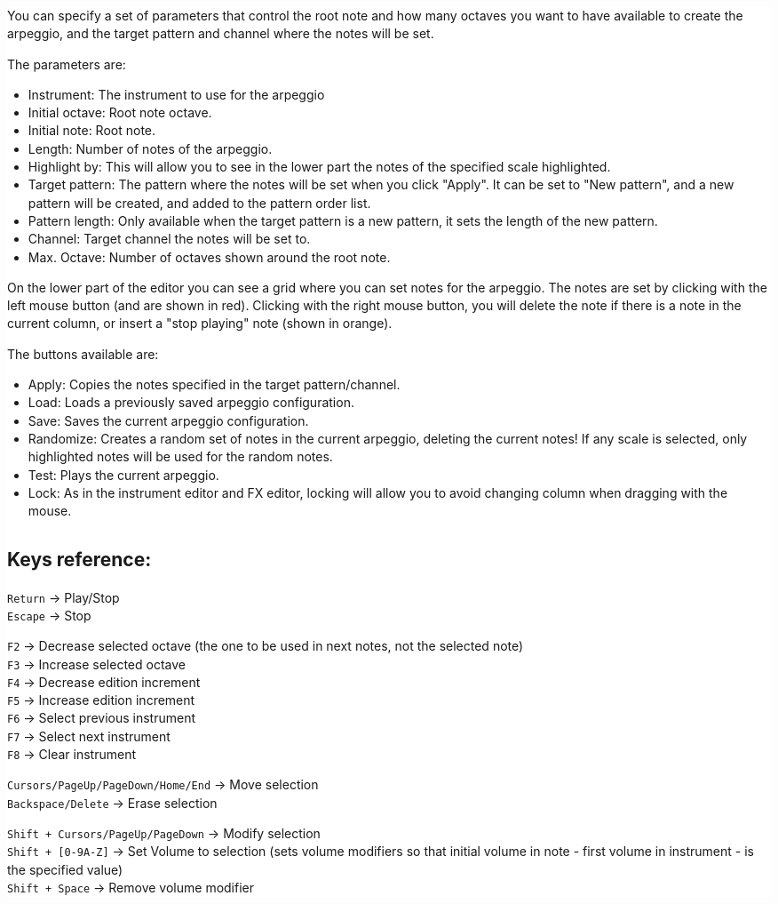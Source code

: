 You can specify a set of parameters that control the root note and how many octaves you want to have available to create the arpeggio, and the target pattern and channel where the notes will be set.

The parameters are:
* Instrument: The instrument to use for the arpeggio
* Initial octave: Root note octave.
* Initial note: Root note.
* Length: Number of notes of the arpeggio.
* Highlight by: This will allow you to see in the lower part the notes of the specified scale highlighted.
* Target pattern: The pattern where the notes will be set when you click "Apply". It can be set to "New pattern", and a new pattern will be created, and added to the pattern order list.
* Pattern length: Only available when the target pattern is a new pattern, it sets the length of the new pattern.
* Channel: Target channel the notes will be set to.
* Max. Octave: Number of octaves shown around the root note.

On the lower part of the editor you can see a grid where you can set notes for the arpeggio. The notes are set by clicking with the left mouse button (and are shown in red). Clicking with the right mouse button, you will delete the note if there is a note in the current column, or insert a "stop playing" note (shown in orange).

The buttons available are:

* Apply: Copies the notes specified in the target pattern/channel.
* Load: Loads a previously saved arpeggio configuration.
* Save: Saves the current arpeggio configuration.
* Randomize: Creates a random set of notes in the current arpeggio, deleting the current notes! If any scale is selected, only highlighted notes will be used for the random notes.
* Test: Plays the current arpeggio.
* Lock: As in the instrument editor and FX editor, locking will allow you to avoid changing column when dragging with the mouse.

## <a name="keyreference"></a>Keys reference:

`Return` -> Play/Stop  
`Escape` -> Stop  

`F2` -> Decrease selected octave (the one to be used in next notes, not the selected note)  
`F3` -> Increase selected octave  
`F4` -> Decrease edition increment  
`F5` -> Increase edition increment  
`F6` -> Select previous instrument  
`F7` -> Select next instrument  
`F8` -> Clear instrument  
  
`Cursors/PageUp/PageDown/Home/End` -> Move selection  
`Backspace/Delete` -> Erase selection  
  
`Shift + Cursors/PageUp/PageDown` -> Modify selection  
`Shift + [0-9A-Z]` -> Set Volume to selection (sets volume modifiers so that initial volume in note - first volume in instrument - is the specified value)  
`Shift + Space` -> Remove volume modifier  
  
